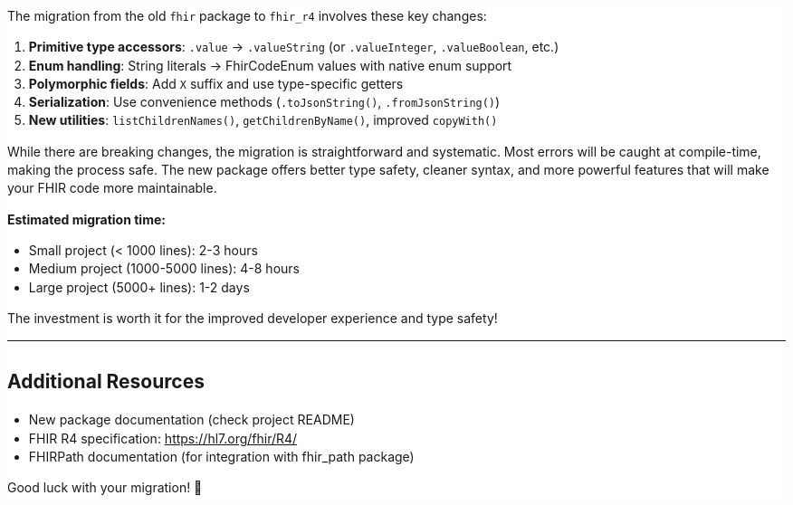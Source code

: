 The migration from the old `fhir` package to `fhir_r4` involves these key changes:

1. **Primitive type accessors**: `.value` → `.valueString` (or `.valueInteger`, `.valueBoolean`, etc.)
2. **Enum handling**: String literals → FhirCodeEnum values with native enum support
3. **Polymorphic fields**: Add `X` suffix and use type-specific getters
4. **Serialization**: Use convenience methods (`.toJsonString()`, `.fromJsonString()`)
5. **New utilities**: `listChildrenNames()`, `getChildrenByName()`, improved `copyWith()`

While there are breaking changes, the migration is straightforward and systematic. Most errors will be caught at compile-time, making the process safe. The new package offers better type safety, cleaner syntax, and more powerful features that will make your FHIR code more maintainable.

**Estimated migration time:** 
- Small project (< 1000 lines): 2-3 hours
- Medium project (1000-5000 lines): 4-8 hours  
- Large project (5000+ lines): 1-2 days

The investment is worth it for the improved developer experience and type safety!

---

## Additional Resources

- New package documentation (check project README)
- FHIR R4 specification: https://hl7.org/fhir/R4/
- FHIRPath documentation (for integration with fhir_path package)

Good luck with your migration! 🚀
